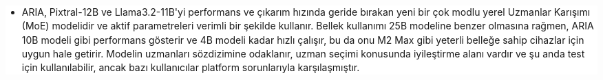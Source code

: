 - ARIA, Pixtral-12B ve Llama3.2-11B'yi performans ve çıkarım hızında geride bırakan yeni bir çok modlu yerel Uzmanlar Karışımı (MoE) modelidir ve aktif parametreleri verimli bir şekilde kullanır. Bellek kullanımı 25B modeline benzer olmasına rağmen, ARIA 10B modeli gibi performans gösterir ve 4B modeli kadar hızlı çalışır, bu da onu M2 Max gibi yeterli belleğe sahip cihazlar için uygun hale getirir. Modelin uzmanları sözdizimine odaklanır, uzman seçimi konusunda iyileştirme alanı vardır ve şu anda test için kullanılabilir, ancak bazı kullanıcılar platform sorunlarıyla karşılaşmıştır.

<head>
  <meta property="og:title" content="2 Dolarlık H100'ler: GPU Kiralama Balonunun Patlaması" />
  <meta property="og:type" content="website" />
  <meta property="og:image" content="https://og.cho.sh/api/og/?title=2%20Dolarl%C4%B1k%20H100'ler%3A%20GPU%20Kiralama%20Balonunun%20Patlamas%C4%B1&subheading=11%20Ekim%202024%20Cuma%3A%20Hacker%20Haber%20%C3%96zeti" />
</head>
